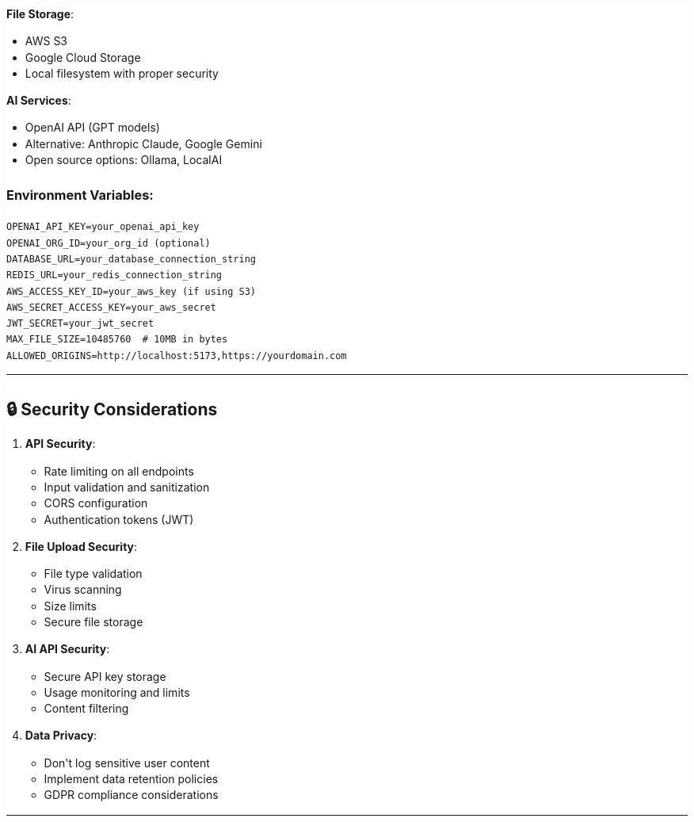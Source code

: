 **File Storage**:

- AWS S3
- Google Cloud Storage
- Local filesystem with proper security

**AI Services**:

- OpenAI API (GPT models)
- Alternative: Anthropic Claude, Google Gemini
- Open source options: Ollama, LocalAI

### Environment Variables:

```env
OPENAI_API_KEY=your_openai_api_key
OPENAI_ORG_ID=your_org_id (optional)
DATABASE_URL=your_database_connection_string
REDIS_URL=your_redis_connection_string
AWS_ACCESS_KEY_ID=your_aws_key (if using S3)
AWS_SECRET_ACCESS_KEY=your_aws_secret
JWT_SECRET=your_jwt_secret
MAX_FILE_SIZE=10485760  # 10MB in bytes
ALLOWED_ORIGINS=http://localhost:5173,https://yourdomain.com
```

---

## 🔒 Security Considerations

1. **API Security**:

   - Rate limiting on all endpoints
   - Input validation and sanitization
   - CORS configuration
   - Authentication tokens (JWT)

2. **File Upload Security**:

   - File type validation
   - Virus scanning
   - Size limits
   - Secure file storage

3. **AI API Security**:

   - Secure API key storage
   - Usage monitoring and limits
   - Content filtering

4. **Data Privacy**:
   - Don't log sensitive user content
   - Implement data retention policies
   - GDPR compliance considerations

---
